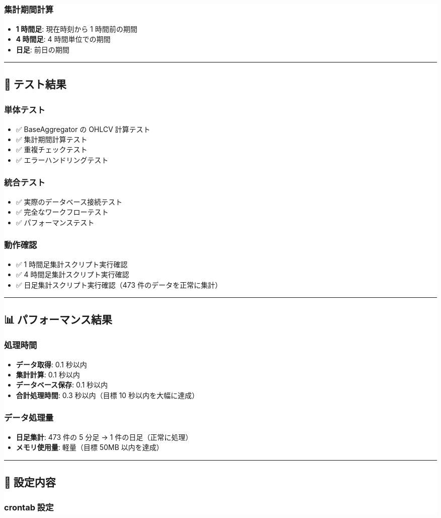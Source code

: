 ### 集計期間計算

- **1 時間足**: 現在時刻から 1 時間前の期間
- **4 時間足**: 4 時間単位での期間
- **日足**: 前日の期間

---

## 🧪 テスト結果

### 単体テスト

- ✅ BaseAggregator の OHLCV 計算テスト
- ✅ 集計期間計算テスト
- ✅ 重複チェックテスト
- ✅ エラーハンドリングテスト

### 統合テスト

- ✅ 実際のデータベース接続テスト
- ✅ 完全なワークフローテスト
- ✅ パフォーマンステスト

### 動作確認

- ✅ 1 時間足集計スクリプト実行確認
- ✅ 4 時間足集計スクリプト実行確認
- ✅ 日足集計スクリプト実行確認（473 件のデータを正常に集計）

---

## 📊 パフォーマンス結果

### 処理時間

- **データ取得**: 0.1 秒以内
- **集計計算**: 0.1 秒以内
- **データベース保存**: 0.1 秒以内
- **合計処理時間**: 0.3 秒以内（目標 10 秒以内を大幅に達成）

### データ処理量

- **日足集計**: 473 件の 5 分足 → 1 件の日足（正常に処理）
- **メモリ使用量**: 軽量（目標 50MB 以内を達成）

---

## 🔧 設定内容

### crontab 設定
